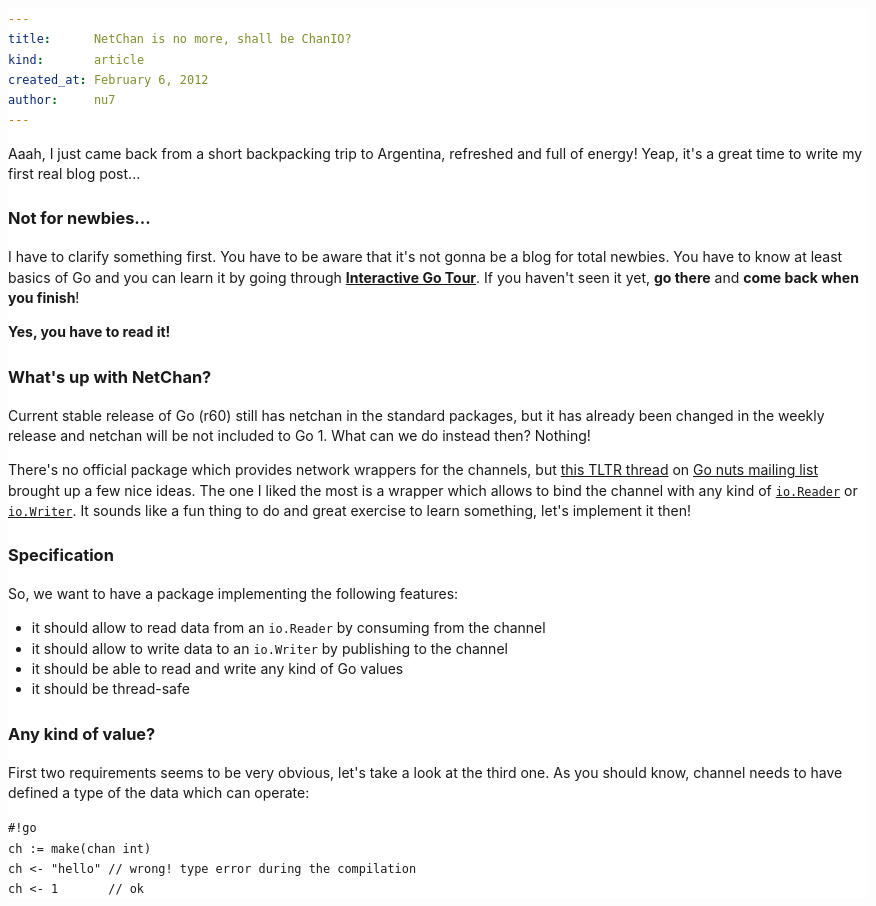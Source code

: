 ```yaml
---
title:      NetChan is no more, shall be ChanIO?
kind:       article
created_at: February 6, 2012
author:     nu7
---
```


Aaah, I just came back from a short backpacking trip to Argentina, refreshed 
and full of energy! Yeap, it's a great time to write my first real blog post...

### Not for newbies...

I have to clarify something first. You have to be aware that it's not gonna
be a blog for total newbies. You have to know at least basics of Go and you can 
learn it by going through [**Interactive Go Tour**](http://tour.golang.org/#1). 
If you haven't seen it yet, **go there** and **come back when you finish**! 

**Yes, you have to read it!**

### What's up with NetChan?

Current stable release of Go (r60) still has netchan in the standard packages, but
it has already been changed in the weekly release and netchan will be not included to Go 1.
What can we do instead then? Nothing!

There's no official package which provides network wrappers for the channels,
but [this TLTR thread](http://groups.google.com/group/golang-nuts/browse_thread/thread/12bdd37ad9ed4a68?pli=1) 
on [Go nuts mailing list](http://groups.google.com/group/golang-nuts/) brought up a
few nice ideas. The one I liked the most is a wrapper which allows to bind the
channel with any kind of [`io.Reader`](http://weekly.golang.org/pkg/io/#Reader)
or [`io.Writer`](http://weekly.golang.org/pkg/io/#Writer). It sounds like a fun
thing to do and great exercise to learn something, let's implement it then!

### Specification

So, we want to have a package implementing the following features:

* it should allow to read data from an `io.Reader` by consuming from the channel
* it should allow to write data to an `io.Writer` by publishing to the channel
* it should be able to read and write any kind of Go values
* it should be thread-safe

### Any kind of value?

First two requirements seems to be very obvious, let's take a look at the third 
one. As you should know, channel needs to have defined a type of the data which 
can operate: 

    #!go
    ch := make(chan int)
    ch <- "hello" // wrong! type error during the compilation
    ch <- 1       // ok

